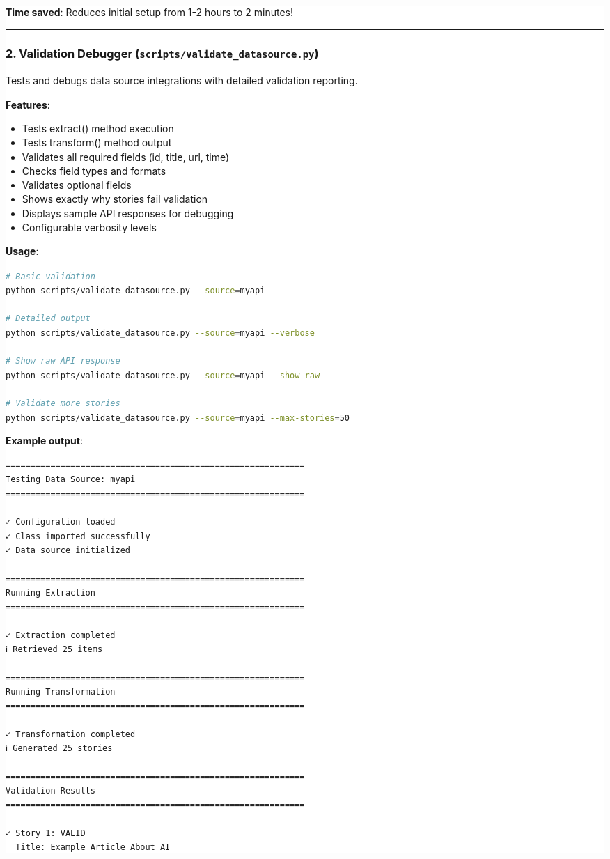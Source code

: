 **Time saved**: Reduces initial setup from 1-2 hours to 2 minutes!

---

### 2. Validation Debugger (`scripts/validate_datasource.py`)

Tests and debugs data source integrations with detailed validation reporting.

**Features**:

- Tests extract() method execution
- Tests transform() method output
- Validates all required fields (id, title, url, time)
- Checks field types and formats
- Validates optional fields
- Shows exactly why stories fail validation
- Displays sample API responses for debugging
- Configurable verbosity levels

**Usage**:

```bash
# Basic validation
python scripts/validate_datasource.py --source=myapi

# Detailed output
python scripts/validate_datasource.py --source=myapi --verbose

# Show raw API response
python scripts/validate_datasource.py --source=myapi --show-raw

# Validate more stories
python scripts/validate_datasource.py --source=myapi --max-stories=50
```

**Example output**:

```
============================================================
Testing Data Source: myapi
============================================================

✓ Configuration loaded
✓ Class imported successfully
✓ Data source initialized

============================================================
Running Extraction
============================================================

✓ Extraction completed
ℹ Retrieved 25 items

============================================================
Running Transformation
============================================================

✓ Transformation completed
ℹ Generated 25 stories

============================================================
Validation Results
============================================================

✓ Story 1: VALID
  Title: Example Article About AI
```
